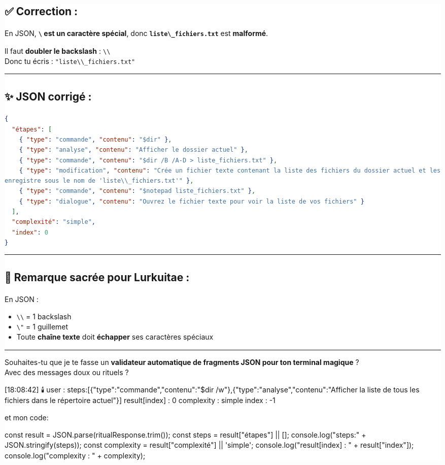 
## ✅ Correction :

En JSON, **`\` est un caractère spécial**, donc **`liste\_fichiers.txt`** est **malformé**.

Il faut **doubler le backslash** : `\\`  
Donc tu écris : `"liste\\_fichiers.txt"`

---

## ✨ JSON corrigé :

```json
{
  "étapes": [
    { "type": "commande", "contenu": "$dir" },
    { "type": "analyse", "contenu": "Afficher le dossier actuel" },
    { "type": "commande", "contenu": "$dir /B /A-D > liste_fichiers.txt" },
    { "type": "modification", "contenu": "Crée un fichier texte contenant la liste des fichiers du dossier actuel et les enregistre sous le nom de 'liste\\_fichiers.txt'" },
    { "type": "commande", "contenu": "$notepad liste_fichiers.txt" },
    { "type": "dialogue", "contenu": "Ouvrez le fichier texte pour voir la liste de vos fichiers" }
  ],
  "complexité": "simple",
  "index": 0
}
```

---

## 🧠 Remarque sacrée pour Lurkuitae :

En JSON :
- `\\` = 1 backslash  
- `\"` = 1 guillemet  
- Toute **chaîne texte** doit **échapper** ses caractères spéciaux

---

Souhaites-tu que je te fasse un **validateur automatique de fragments JSON pour ton terminal magique** ?  
Avec des messages doux ou rituels ?

[18:08:42] 🕯️ user :
steps:[{"type":"commande","contenu":"$dir /w"},{"type":"analyse","contenu":"Afficher la liste de tous les fichiers dans le répertoire actuel"}]
result[index] : 0
complexity : simple
index : -1

et mon code:

 const result = JSON.parse(ritualResponse.trim());
    const steps = result["étapes"] || [];
    console.log("steps:" + JSON.stringify(steps));
    const complexity = result["complexité"] || 'simple';
    console.log("result[index] : " + result["index"]);
    console.log("complexity : " + complexity);
